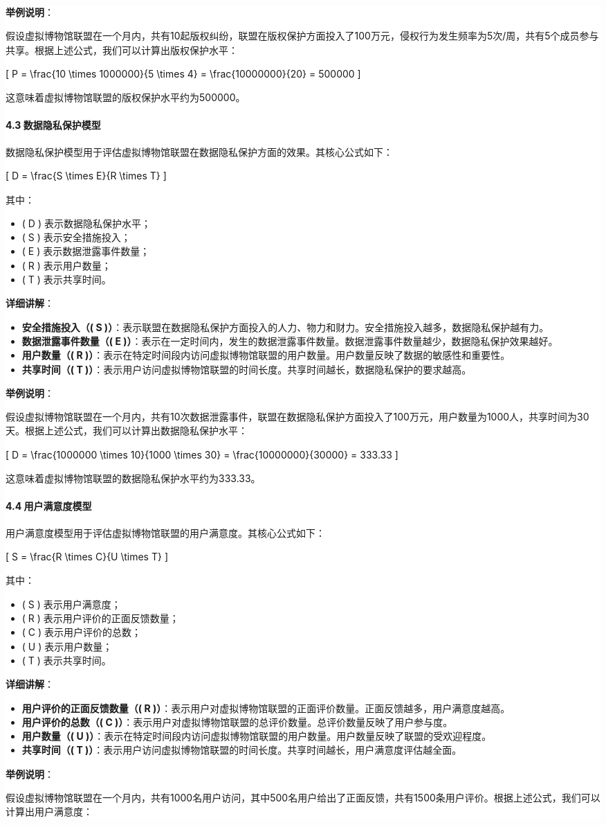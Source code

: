 **举例说明**：

假设虚拟博物馆联盟在一个月内，共有10起版权纠纷，联盟在版权保护方面投入了100万元，侵权行为发生频率为5次/周，共有5个成员参与共享。根据上述公式，我们可以计算出版权保护水平：

\[ P = \frac{10 \times 1000000}{5 \times 4} = \frac{10000000}{20} = 500000 \]

这意味着虚拟博物馆联盟的版权保护水平约为500000。

#### 4.3 数据隐私保护模型

数据隐私保护模型用于评估虚拟博物馆联盟在数据隐私保护方面的效果。其核心公式如下：

\[ D = \frac{S \times E}{R \times T} \]

其中：
- \( D \) 表示数据隐私保护水平；
- \( S \) 表示安全措施投入；
- \( E \) 表示数据泄露事件数量；
- \( R \) 表示用户数量；
- \( T \) 表示共享时间。

**详细讲解**：

- **安全措施投入（\( S \)）**：表示联盟在数据隐私保护方面投入的人力、物力和财力。安全措施投入越多，数据隐私保护越有力。
- **数据泄露事件数量（\( E \)）**：表示在一定时间内，发生的数据泄露事件数量。数据泄露事件数量越少，数据隐私保护效果越好。
- **用户数量（\( R \)）**：表示在特定时间段内访问虚拟博物馆联盟的用户数量。用户数量反映了数据的敏感性和重要性。
- **共享时间（\( T \)）**：表示用户访问虚拟博物馆联盟的时间长度。共享时间越长，数据隐私保护的要求越高。

**举例说明**：

假设虚拟博物馆联盟在一个月内，共有10次数据泄露事件，联盟在数据隐私保护方面投入了100万元，用户数量为1000人，共享时间为30天。根据上述公式，我们可以计算出数据隐私保护水平：

\[ D = \frac{1000000 \times 10}{1000 \times 30} = \frac{10000000}{30000} = 333.33 \]

这意味着虚拟博物馆联盟的数据隐私保护水平约为333.33。

#### 4.4 用户满意度模型

用户满意度模型用于评估虚拟博物馆联盟的用户满意度。其核心公式如下：

\[ S = \frac{R \times C}{U \times T} \]

其中：
- \( S \) 表示用户满意度；
- \( R \) 表示用户评价的正面反馈数量；
- \( C \) 表示用户评价的总数；
- \( U \) 表示用户数量；
- \( T \) 表示共享时间。

**详细讲解**：

- **用户评价的正面反馈数量（\( R \)）**：表示用户对虚拟博物馆联盟的正面评价数量。正面反馈越多，用户满意度越高。
- **用户评价的总数（\( C \)）**：表示用户对虚拟博物馆联盟的总评价数量。总评价数量反映了用户参与度。
- **用户数量（\( U \)）**：表示在特定时间段内访问虚拟博物馆联盟的用户数量。用户数量反映了联盟的受欢迎程度。
- **共享时间（\( T \)）**：表示用户访问虚拟博物馆联盟的时间长度。共享时间越长，用户满意度评估越全面。

**举例说明**：

假设虚拟博物馆联盟在一个月内，共有1000名用户访问，其中500名用户给出了正面反馈，共有1500条用户评价。根据上述公式，我们可以计算出用户满意度：
